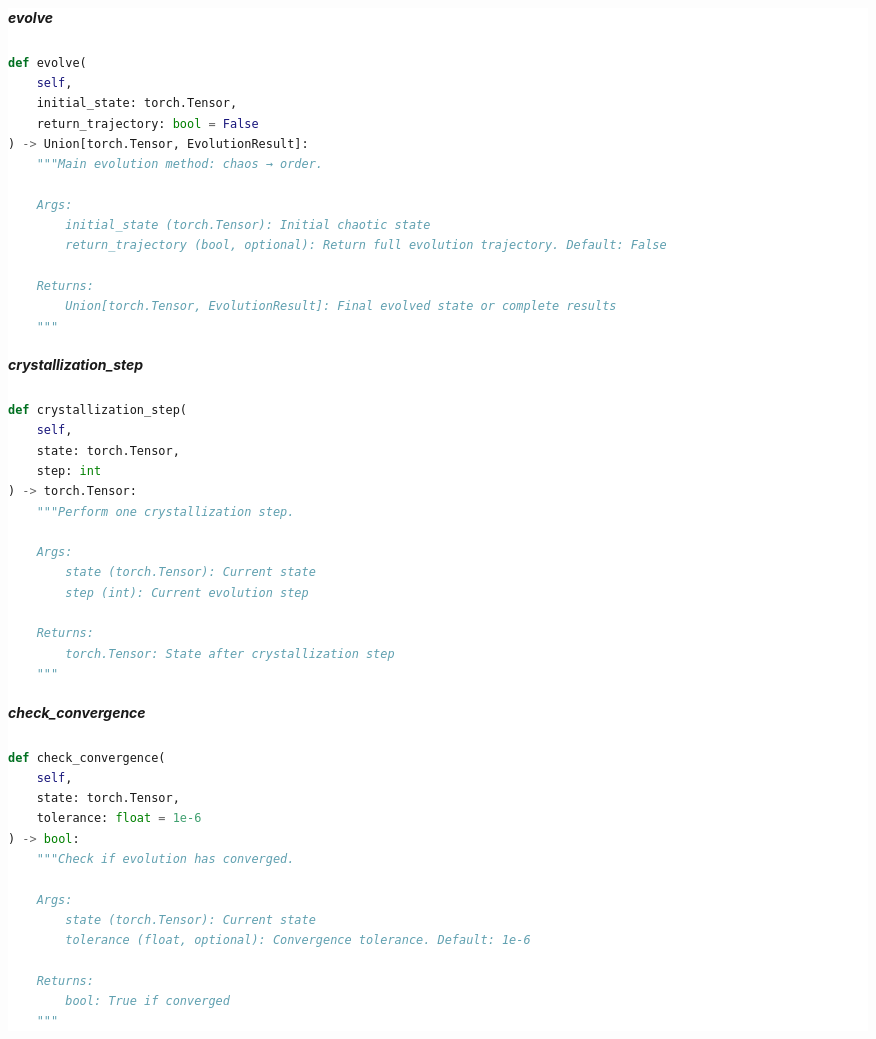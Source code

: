 ##### evolve

```python
def evolve(
    self,
    initial_state: torch.Tensor,
    return_trajectory: bool = False
) -> Union[torch.Tensor, EvolutionResult]:
    """Main evolution method: chaos → order.
    
    Args:
        initial_state (torch.Tensor): Initial chaotic state
        return_trajectory (bool, optional): Return full evolution trajectory. Default: False
        
    Returns:
        Union[torch.Tensor, EvolutionResult]: Final evolved state or complete results
    """
```

##### crystallization_step

```python
def crystallization_step(
    self,
    state: torch.Tensor,
    step: int
) -> torch.Tensor:
    """Perform one crystallization step.
    
    Args:
        state (torch.Tensor): Current state
        step (int): Current evolution step
        
    Returns:
        torch.Tensor: State after crystallization step
    """
```

##### check_convergence

```python
def check_convergence(
    self,
    state: torch.Tensor,
    tolerance: float = 1e-6
) -> bool:
    """Check if evolution has converged.
    
    Args:
        state (torch.Tensor): Current state
        tolerance (float, optional): Convergence tolerance. Default: 1e-6
        
    Returns:
        bool: True if converged
    """
```
